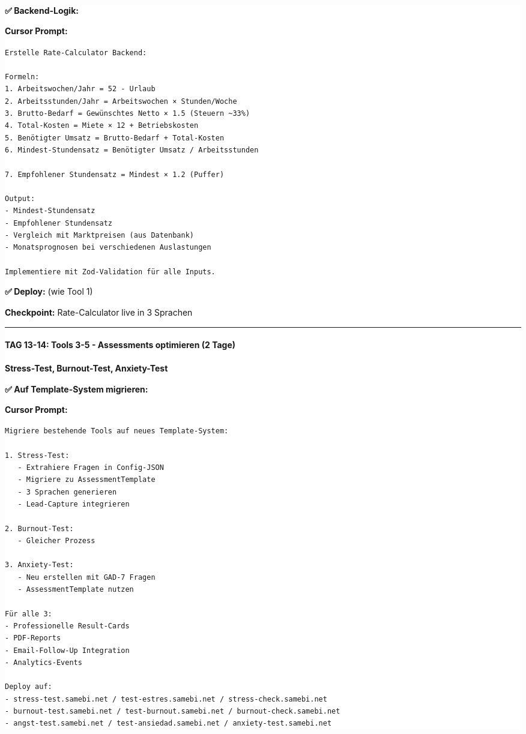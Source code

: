 **✅ Backend-Logik:**

**Cursor Prompt:**
```
Erstelle Rate-Calculator Backend:

Formeln:
1. Arbeitswochen/Jahr = 52 - Urlaub
2. Arbeitsstunden/Jahr = Arbeitswochen × Stunden/Woche
3. Brutto-Bedarf = Gewünschtes Netto × 1.5 (Steuern ~33%)
4. Total-Kosten = Miete × 12 + Betriebskosten
5. Benötigter Umsatz = Brutto-Bedarf + Total-Kosten
6. Mindest-Stundensatz = Benötigter Umsatz / Arbeitsstunden

7. Empfohlener Stundensatz = Mindest × 1.2 (Puffer)

Output:
- Mindest-Stundensatz
- Empfohlener Stundensatz
- Vergleich mit Marktpreisen (aus Datenbank)
- Monatsprognosen bei verschiedenen Auslastungen

Implementiere mit Zod-Validation für alle Inputs.
```

**✅ Deploy:** (wie Tool 1)

**Checkpoint:** Rate-Calculator live in 3 Sprachen

---

#### **TAG 13-14: Tools 3-5 - Assessments optimieren (2 Tage)**

**Stress-Test, Burnout-Test, Anxiety-Test**

**✅ Auf Template-System migrieren:**

**Cursor Prompt:**
```
Migriere bestehende Tools auf neues Template-System:

1. Stress-Test:
   - Extrahiere Fragen in Config-JSON
   - Migriere zu AssessmentTemplate
   - 3 Sprachen generieren
   - Lead-Capture integrieren

2. Burnout-Test:
   - Gleicher Prozess

3. Anxiety-Test:
   - Neu erstellen mit GAD-7 Fragen
   - AssessmentTemplate nutzen

Für alle 3:
- Professionelle Result-Cards
- PDF-Reports
- Email-Follow-Up Integration
- Analytics-Events

Deploy auf:
- stress-test.samebi.net / test-estres.samebi.net / stress-check.samebi.net
- burnout-test.samebi.net / test-burnout.samebi.net / burnout-check.samebi.net
- angst-test.samebi.net / test-ansiedad.samebi.net / anxiety-test.samebi.net
```
